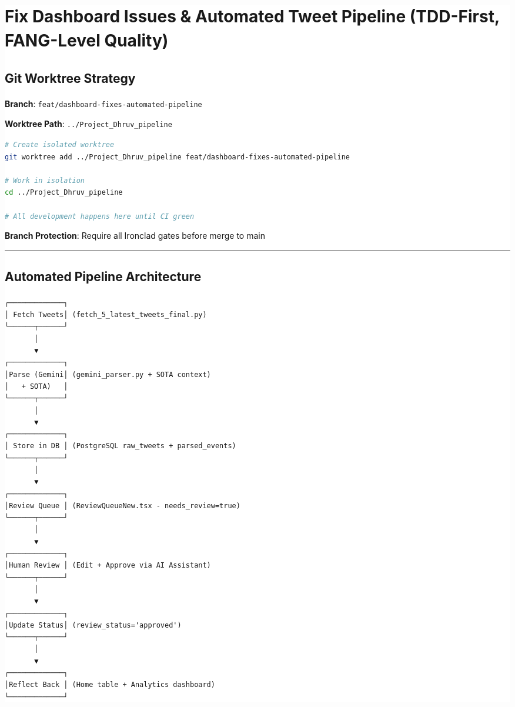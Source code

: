 
# Fix Dashboard Issues & Automated Tweet Pipeline (TDD-First, FANG-Level Quality)

## Git Worktree Strategy

**Branch**: `feat/dashboard-fixes-automated-pipeline`

**Worktree Path**: `../Project_Dhruv_pipeline`

```bash
# Create isolated worktree
git worktree add ../Project_Dhruv_pipeline feat/dashboard-fixes-automated-pipeline

# Work in isolation
cd ../Project_Dhruv_pipeline

# All development happens here until CI green
```

**Branch Protection**: Require all Ironclad gates before merge to main

---

## Automated Pipeline Architecture

```
┌─────────────┐
│ Fetch Tweets│ (fetch_5_latest_tweets_final.py)
└──────┬──────┘
       │
       ▼
┌─────────────┐
│Parse (Gemini│ (gemini_parser.py + SOTA context)
│   + SOTA)   │
└──────┬──────┘
       │
       ▼
┌─────────────┐
│ Store in DB │ (PostgreSQL raw_tweets + parsed_events)
└──────┬──────┘
       │
       ▼
┌─────────────┐
│Review Queue │ (ReviewQueueNew.tsx - needs_review=true)
└──────┬──────┘
       │
       ▼
┌─────────────┐
│Human Review │ (Edit + Approve via AI Assistant)
└──────┬──────┘
       │
       ▼
┌─────────────┐
│Update Status│ (review_status='approved')
└──────┬──────┘
       │
       ▼
┌─────────────┐
│Reflect Back │ (Home table + Analytics dashboard)
└─────────────┘
```
